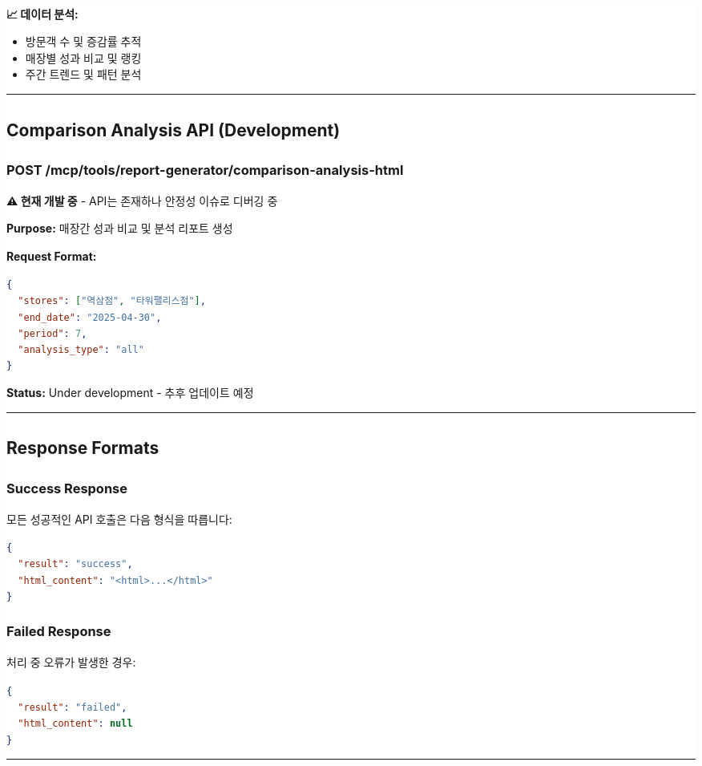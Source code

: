**📈 데이터 분석:**
- 방문객 수 및 증감률 추적
- 매장별 성과 비교 및 랭킹
- 주간 트렌드 및 패턴 분석

---

## Comparison Analysis API (Development)

### POST /mcp/tools/report-generator/comparison-analysis-html

**⚠️ 현재 개발 중** - API는 존재하나 안정성 이슈로 디버깅 중

**Purpose:** 매장간 성과 비교 및 분석 리포트 생성

**Request Format:**
```json
{
  "stores": ["역삼점", "타워팰리스점"],
  "end_date": "2025-04-30",
  "period": 7,
  "analysis_type": "all"
}
```

**Status:** Under development - 추후 업데이트 예정

---

## Response Formats

### Success Response
모든 성공적인 API 호출은 다음 형식을 따릅니다:

```json
{
  "result": "success",
  "html_content": "<html>...</html>"
}
```

### Failed Response
처리 중 오류가 발생한 경우:

```json
{
  "result": "failed",
  "html_content": null
}
```

---
